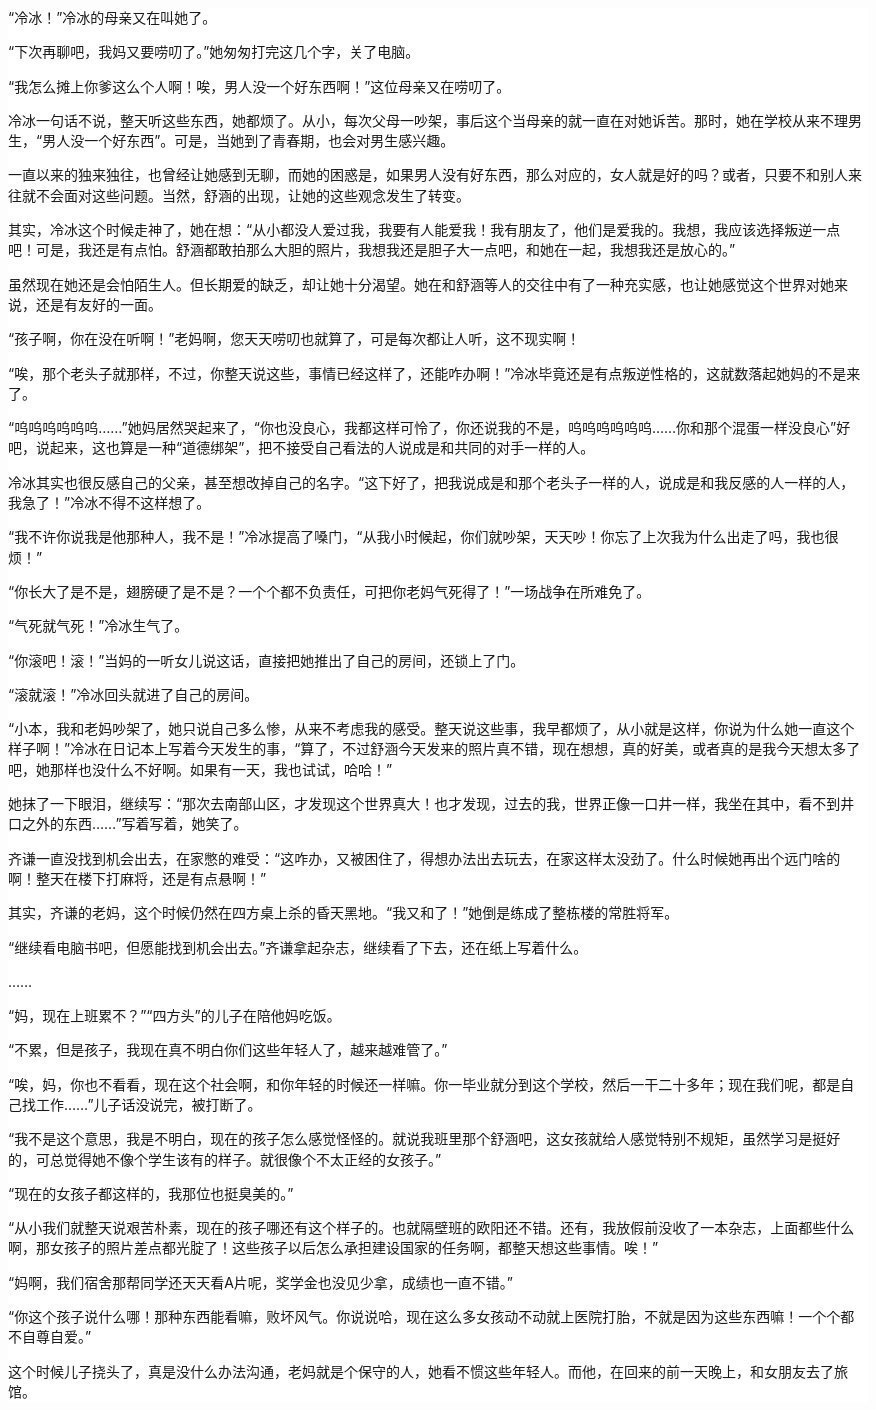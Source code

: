 “冷冰！”冷冰的母亲又在叫她了。

“下次再聊吧，我妈又要唠叨了。”她匆匆打完这几个字，关了电脑。

“我怎么摊上你爹这么个人啊！唉，男人没一个好东西啊！”这位母亲又在唠叨了。

冷冰一句话不说，整天听这些东西，她都烦了。从小，每次父母一吵架，事后这个当母亲的就一直在对她诉苦。那时，她在学校从来不理男生，“男人没一个好东西”。可是，当她到了青春期，也会对男生感兴趣。

一直以来的独来独往，也曾经让她感到无聊，而她的困惑是，如果男人没有好东西，那么对应的，女人就是好的吗？或者，只要不和别人来往就不会面对这些问题。当然，舒涵的出现，让她的这些观念发生了转变。

其实，冷冰这个时候走神了，她在想：“从小都没人爱过我，我要有人能爱我！我有朋友了，他们是爱我的。我想，我应该选择叛逆一点吧！可是，我还是有点怕。舒涵都敢拍那么大胆的照片，我想我还是胆子大一点吧，和她在一起，我想我还是放心的。”

虽然现在她还是会怕陌生人。但长期爱的缺乏，却让她十分渴望。她在和舒涵等人的交往中有了一种充实感，也让她感觉这个世界对她来说，还是有友好的一面。

“孩子啊，你在没在听啊！”老妈啊，您天天唠叨也就算了，可是每次都让人听，这不现实啊！

“唉，那个老头子就那样，不过，你整天说这些，事情已经这样了，还能咋办啊！”冷冰毕竟还是有点叛逆性格的，这就数落起她妈的不是来了。

“呜呜呜呜呜呜……”她妈居然哭起来了，“你也没良心，我都这样可怜了，你还说我的不是，呜呜呜呜呜呜……你和那个混蛋一样没良心”好吧，说起来，这也算是一种“道德绑架”，把不接受自己看法的人说成是和共同的对手一样的人。

冷冰其实也很反感自己的父亲，甚至想改掉自己的名字。“这下好了，把我说成是和那个老头子一样的人，说成是和我反感的人一样的人，我急了！”冷冰不得不这样想了。

“我不许你说我是他那种人，我不是！”冷冰提高了嗓门，“从我小时候起，你们就吵架，天天吵！你忘了上次我为什么出走了吗，我也很烦！”

“你长大了是不是，翅膀硬了是不是？一个个都不负责任，可把你老妈气死得了！”一场战争在所难免了。

“气死就气死！”冷冰生气了。

“你滚吧！滚！”当妈的一听女儿说这话，直接把她推出了自己的房间，还锁上了门。

“滚就滚！”冷冰回头就进了自己的房间。

“小本，我和老妈吵架了，她只说自己多么惨，从来不考虑我的感受。整天说这些事，我早都烦了，从小就是这样，你说为什么她一直这个样子啊！”冷冰在日记本上写着今天发生的事，“算了，不过舒涵今天发来的照片真不错，现在想想，真的好美，或者真的是我今天想太多了吧，她那样也没什么不好啊。如果有一天，我也试试，哈哈！”

她抹了一下眼泪，继续写：“那次去南部山区，才发现这个世界真大！也才发现，过去的我，世界正像一口井一样，我坐在其中，看不到井口之外的东西……”写着写着，她笑了。

齐谦一直没找到机会出去，在家憋的难受：“这咋办，又被困住了，得想办法出去玩去，在家这样太没劲了。什么时候她再出个远门啥的啊！整天在楼下打麻将，还是有点悬啊！”

其实，齐谦的老妈，这个时候仍然在四方桌上杀的昏天黑地。“我又和了！”她倒是练成了整栋楼的常胜将军。

“继续看电脑书吧，但愿能找到机会出去。”齐谦拿起杂志，继续看了下去，还在纸上写着什么。

……

“妈，现在上班累不？”“四方头”的儿子在陪他妈吃饭。

“不累，但是孩子，我现在真不明白你们这些年轻人了，越来越难管了。”

“唉，妈，你也不看看，现在这个社会啊，和你年轻的时候还一样嘛。你一毕业就分到这个学校，然后一干二十多年；现在我们呢，都是自己找工作……”儿子话没说完，被打断了。

“我不是这个意思，我是不明白，现在的孩子怎么感觉怪怪的。就说我班里那个舒涵吧，这女孩就给人感觉特别不规矩，虽然学习是挺好的，可总觉得她不像个学生该有的样子。就很像个不太正经的女孩子。”

“现在的女孩子都这样的，我那位也挺臭美的。”

“从小我们就整天说艰苦朴素，现在的孩子哪还有这个样子的。也就隔壁班的欧阳还不错。还有，我放假前没收了一本杂志，上面都些什么啊，那女孩子的照片差点都光腚了！这些孩子以后怎么承担建设国家的任务啊，都整天想这些事情。唉！”

“妈啊，我们宿舍那帮同学还天天看A片呢，奖学金也没见少拿，成绩也一直不错。”

“你这个孩子说什么哪！那种东西能看嘛，败坏风气。你说说哈，现在这么多女孩动不动就上医院打胎，不就是因为这些东西嘛！一个个都不自尊自爱。”

这个时候儿子挠头了，真是没什么办法沟通，老妈就是个保守的人，她看不惯这些年轻人。而他，在回来的前一天晚上，和女朋友去了旅馆。
